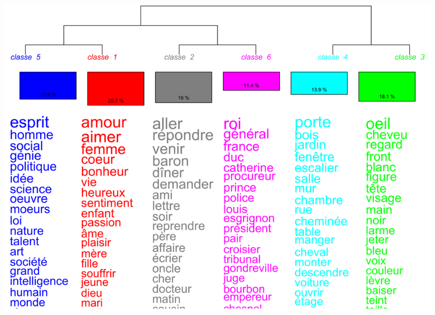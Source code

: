 ![Classification1](https://github.com/PirehP1/L3_Balzac/blob/main/annexe/ClassifReinert/dendrogramme.png?raw=true)